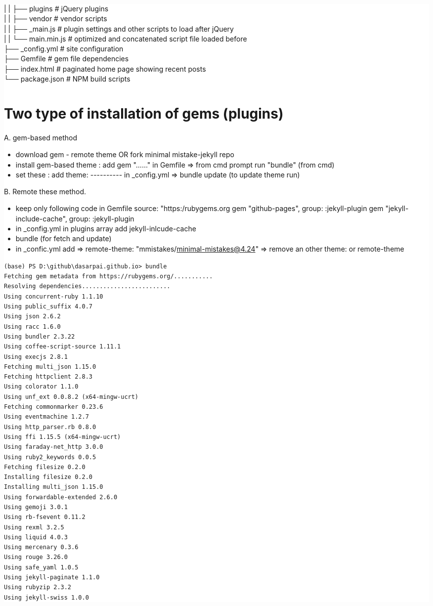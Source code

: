 |  |  ├── plugins              # jQuery plugins   
|  |  ├── vendor               # vendor scripts   
|  |  ├── _main.js             # plugin settings and other scripts to load after jQuery   
|  |  └── main.min.js          # optimized and concatenated script file loaded before </body>   
├── _config.yml                # site configuration   
├── Gemfile                    # gem file dependencies   
├── index.html                 # paginated home page showing recent posts   
└── package.json               # NPM build scripts


# Two type of installation of gems (plugins)
A. gem-based method
- download gem - remote theme  OR fork minimal mistake-jekyll repo
- install gem-based theme : add gem "......" in Gemfile => from cmd prompt run "bundle" (from cmd)
- set these : add theme: ---------- in _config.yml => bundle update (to update theme run)

B. Remote these method.
- keep only following code in Gemfile 
	source: "https:/rubygems.org 
	gem "github-pages", group: :jekyll-plugin 
	gem "jekyll-include-cache", group: :jekyll-plugin 
- in _config.yml in plugins array add jekyll-inlcude-cache 
- bundle (for fetch and update)
- in _confic.yml add => remote-theme: "mmistakes/minimal-mistakes@4.24" => remove an other theme: or remote-theme 

```
(base) PS D:\github\dasarpai.github.io> bundle
Fetching gem metadata from https://rubygems.org/...........
Resolving dependencies.........................
Using concurrent-ruby 1.1.10
Using public_suffix 4.0.7
Using json 2.6.2
Using racc 1.6.0
Using bundler 2.3.22
Using coffee-script-source 1.11.1
Using execjs 2.8.1
Fetching multi_json 1.15.0
Fetching httpclient 2.8.3
Using colorator 1.1.0
Using unf_ext 0.0.8.2 (x64-mingw-ucrt)
Fetching commonmarker 0.23.6
Using eventmachine 1.2.7
Using http_parser.rb 0.8.0
Using ffi 1.15.5 (x64-mingw-ucrt)
Using faraday-net_http 3.0.0
Using ruby2_keywords 0.0.5
Fetching filesize 0.2.0
Installing filesize 0.2.0
Installing multi_json 1.15.0
Using forwardable-extended 2.6.0
Using gemoji 3.0.1
Using rb-fsevent 0.11.2
Using rexml 3.2.5
Using liquid 4.0.3
Using mercenary 0.3.6
Using rouge 3.26.0
Using safe_yaml 1.0.5
Using jekyll-paginate 1.1.0
Using rubyzip 2.3.2
Using jekyll-swiss 1.0.0
```